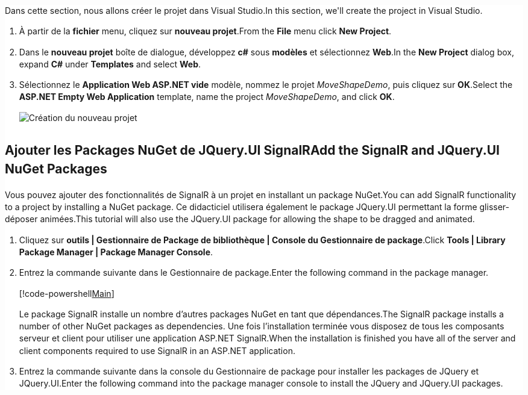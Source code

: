 <span data-ttu-id="b08cd-142">Dans cette section, nous allons créer le projet dans Visual Studio.</span><span class="sxs-lookup"><span data-stu-id="b08cd-142">In this section, we'll create the project in Visual Studio.</span></span>

1. <span data-ttu-id="b08cd-143">À partir de la **fichier** menu, cliquez sur **nouveau projet**.</span><span class="sxs-lookup"><span data-stu-id="b08cd-143">From the **File** menu click **New Project**.</span></span>
2. <span data-ttu-id="b08cd-144">Dans le **nouveau projet** boîte de dialogue, développez **c#** sous **modèles** et sélectionnez **Web**.</span><span class="sxs-lookup"><span data-stu-id="b08cd-144">In the **New Project** dialog box, expand **C#** under **Templates** and select **Web**.</span></span>
3. <span data-ttu-id="b08cd-145">Sélectionnez le **Application Web ASP.NET vide** modèle, nommez le projet *MoveShapeDemo*, puis cliquez sur **OK**.</span><span class="sxs-lookup"><span data-stu-id="b08cd-145">Select the **ASP.NET Empty Web Application** template, name the project *MoveShapeDemo*, and click **OK**.</span></span>

    ![Création du nouveau projet](tutorial-high-frequency-realtime-with-signalr/_static/image2.png)

<a id="nugetpackages"></a>

## <a name="add-the-signalr-and-jqueryui-nuget-packages"></a><span data-ttu-id="b08cd-147">Ajouter les Packages NuGet de JQuery.UI SignalR</span><span class="sxs-lookup"><span data-stu-id="b08cd-147">Add the SignalR and JQuery.UI NuGet Packages</span></span>

<span data-ttu-id="b08cd-148">Vous pouvez ajouter des fonctionnalités de SignalR à un projet en installant un package NuGet.</span><span class="sxs-lookup"><span data-stu-id="b08cd-148">You can add SignalR functionality to a project by installing a NuGet package.</span></span> <span data-ttu-id="b08cd-149">Ce didacticiel utilisera également le package JQuery.UI permettant la forme glisser-déposer animées.</span><span class="sxs-lookup"><span data-stu-id="b08cd-149">This tutorial will also use the JQuery.UI package for allowing the shape to be dragged and animated.</span></span>

1. <span data-ttu-id="b08cd-150">Cliquez sur **outils | Gestionnaire de Package de bibliothèque | Console du Gestionnaire de package**.</span><span class="sxs-lookup"><span data-stu-id="b08cd-150">Click **Tools | Library Package Manager | Package Manager Console**.</span></span>
2. <span data-ttu-id="b08cd-151">Entrez la commande suivante dans le Gestionnaire de package.</span><span class="sxs-lookup"><span data-stu-id="b08cd-151">Enter the following command in the package manager.</span></span>

    [!code-powershell[Main](tutorial-high-frequency-realtime-with-signalr/samples/sample1.ps1)]

    <span data-ttu-id="b08cd-152">Le package SignalR installe un nombre d’autres packages NuGet en tant que dépendances.</span><span class="sxs-lookup"><span data-stu-id="b08cd-152">The SignalR package installs a number of other NuGet packages as dependencies.</span></span> <span data-ttu-id="b08cd-153">Une fois l’installation terminée vous disposez de tous les composants serveur et client pour utiliser une application ASP.NET SignalR.</span><span class="sxs-lookup"><span data-stu-id="b08cd-153">When the installation is finished you have all of the server and client components required to use SignalR in an ASP.NET application.</span></span>
3. <span data-ttu-id="b08cd-154">Entrez la commande suivante dans la console du Gestionnaire de package pour installer les packages de JQuery et JQuery.UI.</span><span class="sxs-lookup"><span data-stu-id="b08cd-154">Enter the following command into the package manager console to install the JQuery and JQuery.UI packages.</span></span>
